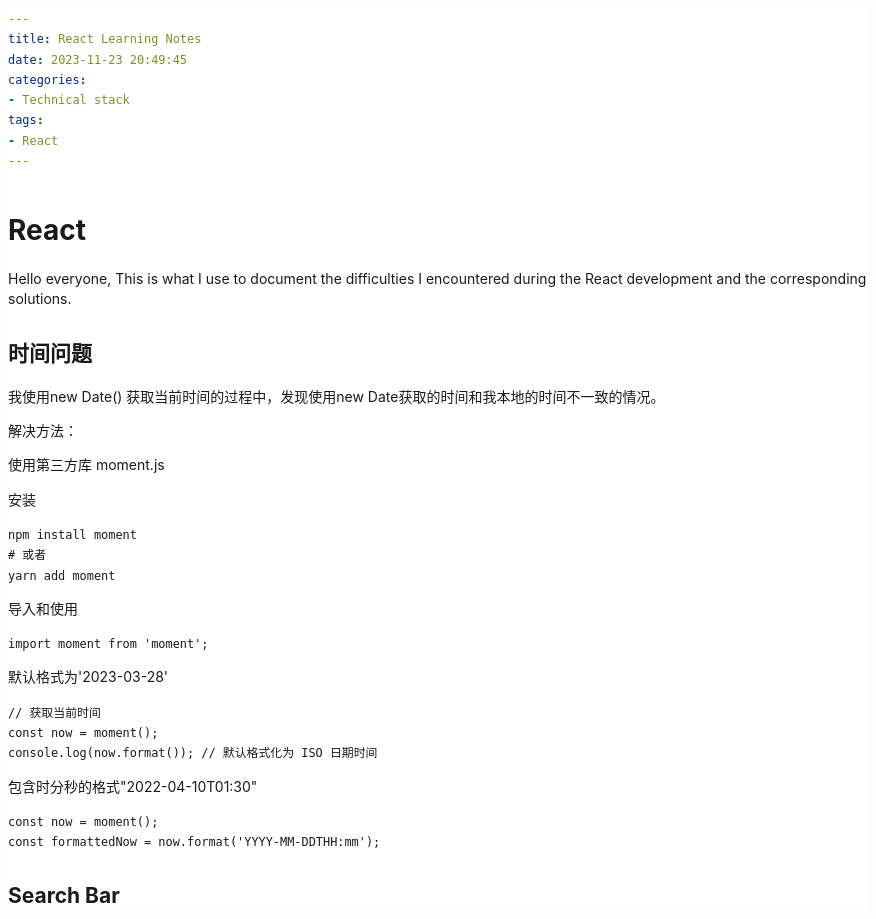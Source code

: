 ```yaml
---
title: React Learning Notes
date: 2023-11-23 20:49:45
categories:
- Technical stack
tags: 
- React
---
```


# React

Hello everyone, This is what I use to document the difficulties I encountered during the React development and the corresponding solutions.



## 时间问题

我使用new Date() 获取当前时间的过程中，发现使用new Date获取的时间和我本地的时间不一致的情况。

解决方法：

使用第三方库 moment.js

安装

```
npm install moment
# 或者
yarn add moment
```

导入和使用

```
import moment from 'moment';
```



默认格式为'2023-03-28'

```
// 获取当前时间
const now = moment();
console.log(now.format()); // 默认格式化为 ISO 日期时间
```

包含时分秒的格式"2022-04-10T01:30"

```
const now = moment();
const formattedNow = now.format('YYYY-MM-DDTHH:mm');
```

## Search Bar 
